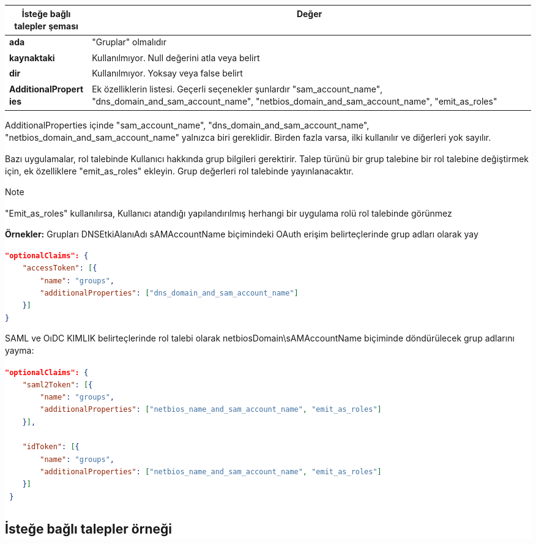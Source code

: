   | İsteğe bağlı talepler şeması | Değer |
   |----------|-------------|
   | **ada** | "Gruplar" olmalıdır |
   | **kaynaktaki** | Kullanılmıyor. Null değerini atla veya belirt |
   | **dir** | Kullanılmıyor. Yoksay veya false belirt |
   | **AdditionalProperties** | Ek özelliklerin listesi.  Geçerli seçenekler şunlardır "sam_account_name", "dns_domain_and_sam_account_name", "netbios_domain_and_sam_account_name", "emit_as_roles" |

   AdditionalProperties içinde "sam_account_name", "dns_domain_and_sam_account_name", "netbios_domain_and_sam_account_name" yalnızca biri gereklidir.  Birden fazla varsa, ilki kullanılır ve diğerleri yok sayılır.

   Bazı uygulamalar, rol talebinde Kullanıcı hakkında grup bilgileri gerektirir.  Talep türünü bir grup talebine bir rol talebine değiştirmek için, ek özelliklere "emit_as_roles" ekleyin.  Grup değerleri rol talebinde yayınlanacaktır.

   > [!NOTE]
   > "Emit_as_roles" kullanılırsa, Kullanıcı atandığı yapılandırılmış herhangi bir uygulama rolü rol talebinde görünmez

**Örnekler:** Grupları DNSEtkiAlanıAdı sAMAccountName biçimindeki OAuth erişim belirteçlerinde grup adları olarak yay

```json
"optionalClaims": {
    "accessToken": [{
        "name": "groups",
        "additionalProperties": ["dns_domain_and_sam_account_name"]
    }]
}
 ```

SAML ve OıDC KIMLIK belirteçlerinde rol talebi olarak netbiosDomain\sAMAccountName biçiminde döndürülecek grup adlarını yayma:

```json
"optionalClaims": {
    "saml2Token": [{
        "name": "groups",
        "additionalProperties": ["netbios_name_and_sam_account_name", "emit_as_roles"]
    }],

    "idToken": [{
        "name": "groups",
        "additionalProperties": ["netbios_name_and_sam_account_name", "emit_as_roles"]
    }]
 }

 ```

## <a name="optional-claims-example"></a>İsteğe bağlı talepler örneği
